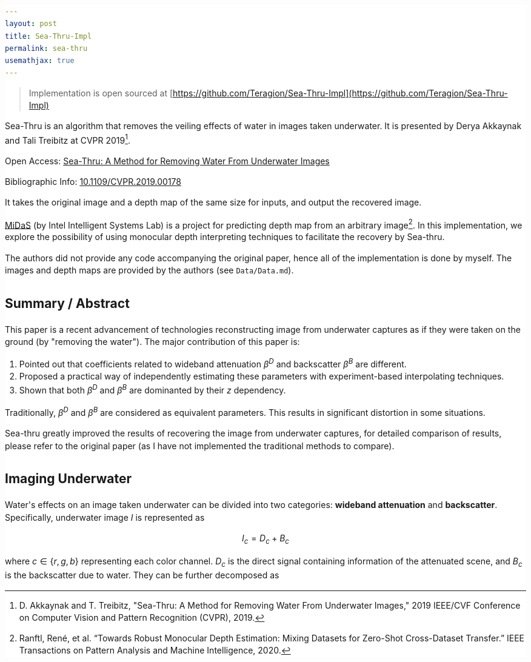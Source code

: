 ```yaml
---
layout: post
title: Sea-Thru-Impl
permalink: sea-thru
usemathjax: true
---
```


> Implementation is open sourced at [https://github.com/Teragion/Sea-Thru-Impl](https://github.com/Teragion/Sea-Thru-Impl)

Sea-Thru is an algorithm that removes the veiling effects of water in images taken underwater. It is presented by Derya Akkaynak and Tali Treibitz at CVPR 2019[^fn1].

Open Access: [Sea-Thru: A Method for Removing Water From Underwater Images](https://openaccess.thecvf.com/content_CVPR_2019/papers/Akkaynak_Sea-Thru_A_Method_for_Removing_Water_From_Underwater_Images_CVPR_2019_paper.pdf)

Bibliographic Info: [10.1109/CVPR.2019.00178](https://doi.org/10.1109/CVPR.2019.00178)

It takes the original image and a depth map of the same size for inputs, and output the recovered image. 

[MiDaS](https://github.com/isl-org/MiDaS) (by Intel Intelligent Systems Lab) is a project for predicting depth map from an arbitrary image[^fn2]. In this implementation, we explore the possibility of using monocular depth interpreting techniques to facilitate the recovery by Sea-thru.

The authors did not provide any code accompanying the original paper, hence all of the implementation is done by myself. The images and depth maps are provided by the authors (see `Data/Data.md`).

## Summary / Abstract
This paper is a recent advancement of technologies reconstructing image from underwater captures as if they were taken on the ground (by "removing the water"). The major contribution of this paper is:
1. Pointed out that coefficients related to wideband attenuation $\beta^D$ and backscatter $\beta^B$ are different.
1. Proposed a practical way of independently estimating these parameters with experiment-based interpolating techniques. 
1. Shown that both $\beta^D$ and $\beta^B$ are dominanted by their $z$ dependency.

Traditionally, $\beta^D$ and $\beta^B$ are considered as equivalent parameters. This results in significant distortion in some situations.

Sea-thru greatly improved the results of recovering the image from underwater captures, for detailed comparison of results, please refer to the original paper (as I have not implemented the traditional methods to compare).

## Imaging Underwater
Water's effects on an image taken underwater can be divided into two categories: **wideband attenuation** and **backscatter**. Specifically, underwater image $I$ is represented as 

$$I_c = D_c + B_c$$ 

where $c\in \{r,g,b\}$ representing each color channel. $D_c$ is the direct signal containing information of the attenuated scene, and $B_c$ is the backscatter due to water. They can be further decomposed as 


[^fn1]: D. Akkaynak and T. Treibitz, "Sea-Thru: A Method for Removing Water From Underwater Images," 2019 IEEE/CVF Conference on Computer Vision and Pattern Recognition (CVPR), 2019.
[^fn2]: Ranftl, René, et al. “Towards Robust Monocular Depth Estimation: Mixing Datasets for Zero-Shot Cross-Dataset Transfer.” IEEE Transactions on Pattern Analysis and Machine Intelligence, 2020.
[^fn3]: M. Ebner and J. Hansen. Depth map color constancy. BioAlgorithms and Med-Systems, 9(4):167–177, 2013.